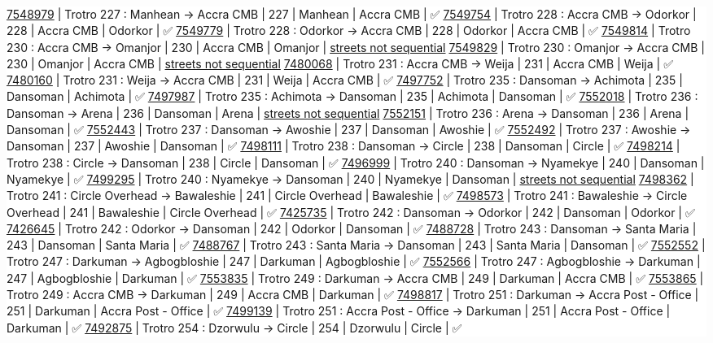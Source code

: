 [7548979](https://www.openstreetmap.org/relation/7548979) | Trotro 227 : Manhean → Accra CMB | 227 | Manhean | Accra CMB | ✅
[7549754](https://www.openstreetmap.org/relation/7549754) | Trotro 228 : Accra CMB → Odorkor | 228 | Accra CMB | Odorkor | ✅
[7549779](https://www.openstreetmap.org/relation/7549779) | Trotro 228 : Odorkor → Accra CMB | 228 | Odorkor | Accra CMB | ✅
[7549814](https://www.openstreetmap.org/relation/7549814) | Trotro 230 : Accra CMB → Omanjor | 230 | Accra CMB | Omanjor | [streets not sequential](https://overpass-turbo.eu/?Q=//streets%20not%20sequential%0Arel(7549814);out%20geom;%0Away(637559596);out%20geom;%0Away(476699877);out%20geom;&R)
[7549829](https://www.openstreetmap.org/relation/7549829) | Trotro 230 : Omanjor → Accra CMB | 230 | Omanjor | Accra CMB | [streets not sequential](https://overpass-turbo.eu/?Q=//streets%20not%20sequential%0Arel(7549829);out%20geom;%0Away(476699877);out%20geom;%0Away(637559596);out%20geom;&R)
[7480068](https://www.openstreetmap.org/relation/7480068) | Trotro 231 : Accra CMB → Weija | 231 | Accra CMB | Weija | ✅
[7480160](https://www.openstreetmap.org/relation/7480160) | Trotro 231 : Weija → Accra CMB | 231 | Weija | Accra CMB | ✅
[7497752](https://www.openstreetmap.org/relation/7497752) | Trotro 235 : Dansoman → Achimota | 235 | Dansoman | Achimota | ✅
[7497987](https://www.openstreetmap.org/relation/7497987) | Trotro 235 : Achimota → Dansoman | 235 | Achimota | Dansoman | ✅
[7552018](https://www.openstreetmap.org/relation/7552018) | Trotro 236 : Dansoman → Arena | 236 | Dansoman | Arena | [streets not sequential](https://overpass-turbo.eu/?Q=//streets%20not%20sequential%0Arel(7552018);out%20geom;%0Away(29548318);out%20geom;%0Away(513961948);out%20geom;&R)
[7552151](https://www.openstreetmap.org/relation/7552151) | Trotro 236 : Arena → Dansoman | 236 | Arena | Dansoman | ✅
[7552443](https://www.openstreetmap.org/relation/7552443) | Trotro 237 : Dansoman → Awoshie | 237 | Dansoman | Awoshie | ✅
[7552492](https://www.openstreetmap.org/relation/7552492) | Trotro 237 : Awoshie → Dansoman | 237 | Awoshie | Dansoman | ✅
[7498111](https://www.openstreetmap.org/relation/7498111) | Trotro 238 : Dansoman → Circle | 238 | Dansoman | Circle | ✅
[7498214](https://www.openstreetmap.org/relation/7498214) | Trotro 238 : Circle → Dansoman | 238 | Circle | Dansoman | ✅
[7496999](https://www.openstreetmap.org/relation/7496999) | Trotro 240 : Dansoman → Nyamekye | 240 | Dansoman | Nyamekye | ✅
[7499295](https://www.openstreetmap.org/relation/7499295) | Trotro 240 : Nyamekye → Dansoman | 240 | Nyamekye | Dansoman | [streets not sequential](https://overpass-turbo.eu/?Q=//streets%20not%20sequential%0Arel(7499295);out%20geom;%0Away(363458501);out%20geom;%0Away(832460722);out%20geom;&R)
[7498362](https://www.openstreetmap.org/relation/7498362) | Trotro 241 : Circle Overhead → Bawaleshie | 241 | Circle Overhead | Bawaleshie | ✅
[7498573](https://www.openstreetmap.org/relation/7498573) | Trotro 241 : Bawaleshie → Circle Overhead | 241 | Bawaleshie | Circle Overhead | ✅
[7425735](https://www.openstreetmap.org/relation/7425735) | Trotro 242 : Dansoman → Odorkor | 242 | Dansoman | Odorkor | ✅
[7426645](https://www.openstreetmap.org/relation/7426645) | Trotro 242 : Odorkor → Dansoman | 242 | Odorkor | Dansoman | ✅
[7488728](https://www.openstreetmap.org/relation/7488728) | Trotro 243 : Dansoman → Santa Maria | 243 | Dansoman | Santa Maria | ✅
[7488767](https://www.openstreetmap.org/relation/7488767) | Trotro 243 : Santa Maria → Dansoman | 243 | Santa Maria | Dansoman | ✅
[7552552](https://www.openstreetmap.org/relation/7552552) | Trotro 247 : Darkuman → Agbogbloshie | 247 | Darkuman | Agbogbloshie | ✅
[7552566](https://www.openstreetmap.org/relation/7552566) | Trotro 247 : Agbogbloshie → Darkuman | 247 | Agbogbloshie | Darkuman | ✅
[7553835](https://www.openstreetmap.org/relation/7553835) | Trotro 249 : Darkuman → Accra CMB | 249 | Darkuman | Accra CMB | ✅
[7553865](https://www.openstreetmap.org/relation/7553865) | Trotro 249 : Accra CMB → Darkuman | 249 | Accra CMB | Darkuman | ✅
[7498817](https://www.openstreetmap.org/relation/7498817) | Trotro 251 : Darkuman → Accra Post - Office | 251 | Darkuman | Accra Post - Office | ✅
[7499139](https://www.openstreetmap.org/relation/7499139) | Trotro 251 : Accra Post - Office → Darkuman | 251 | Accra Post - Office | Darkuman | ✅
[7492875](https://www.openstreetmap.org/relation/7492875) | Trotro 254 : Dzorwulu → Circle | 254 | Dzorwulu | Circle | ✅